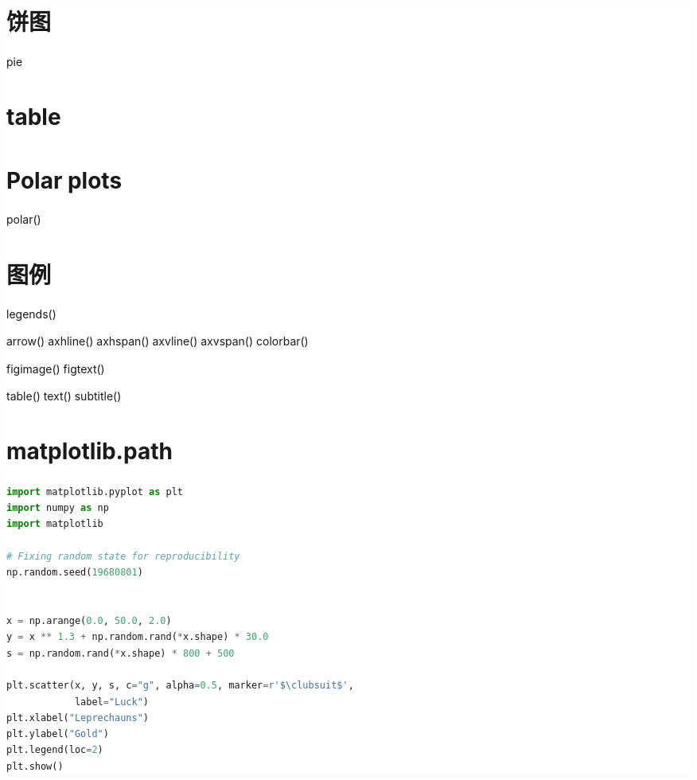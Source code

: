 # 饼图
pie

# table

# Polar plots
polar()

# 图例
legends()

arrow()
axhline()
axhspan()
axvline()
axvspan()
colorbar()

figimage()
figtext()

table()
text()
subtitle()


# matplotlib.path
```python
import matplotlib.pyplot as plt
import numpy as np
import matplotlib

# Fixing random state for reproducibility
np.random.seed(19680801)


x = np.arange(0.0, 50.0, 2.0)
y = x ** 1.3 + np.random.rand(*x.shape) * 30.0
s = np.random.rand(*x.shape) * 800 + 500

plt.scatter(x, y, s, c="g", alpha=0.5, marker=r'$\clubsuit$',
            label="Luck")
plt.xlabel("Leprechauns")
plt.ylabel("Gold")
plt.legend(loc=2)
plt.show()
```
